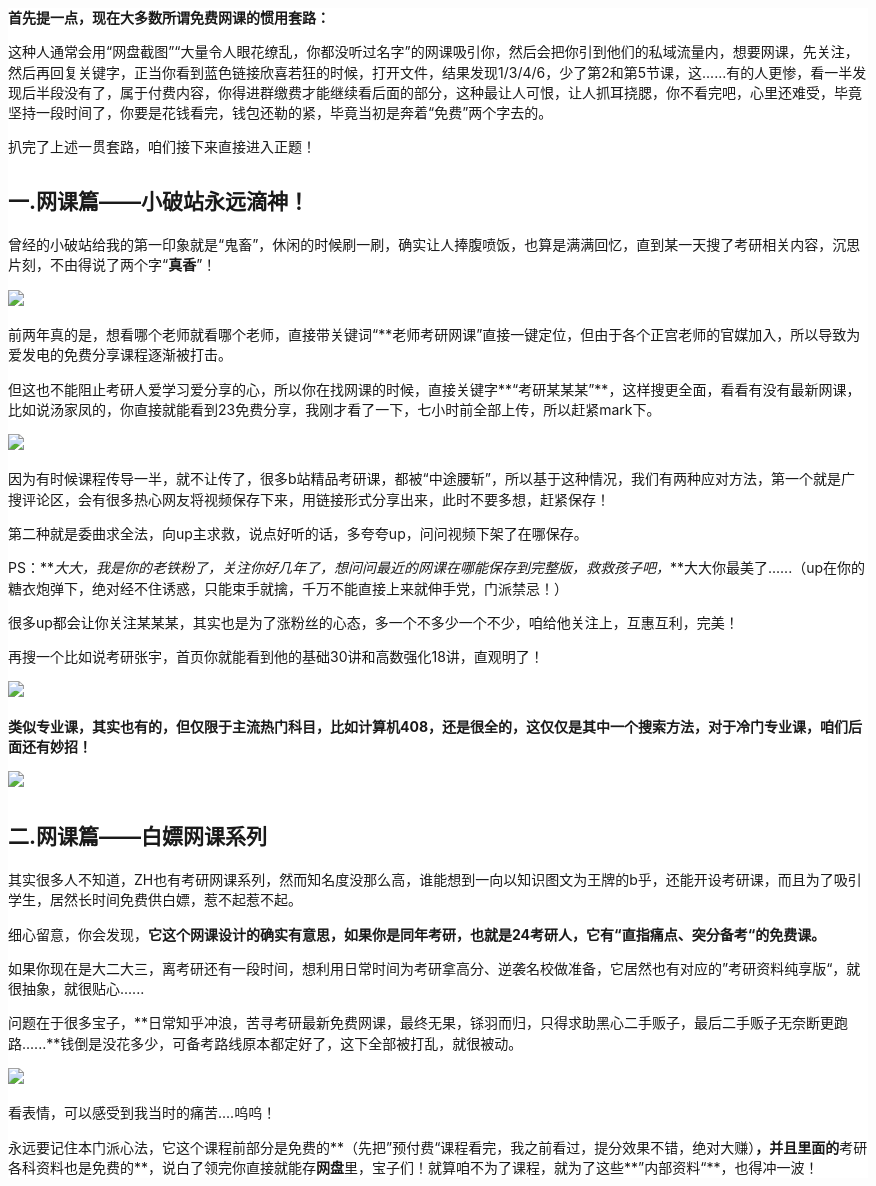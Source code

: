 **首先提一点，现在大多数所谓免费网课的惯用套路：**

这种人通常会用“网盘截图”“大量令人眼花缭乱，你都没听过名字”的网课吸引你，然后会把你引到他们的私域流量内，想要网课，先关注，然后再回复关键字，正当你看到蓝色链接欣喜若狂的时候，打开文件，结果发现1/3/4/6，少了第2和第5节课，这......有的人更惨，看一半发现后半段没有了，属于付费内容，你得进群缴费才能继续看后面的部分，这种最让人可恨，让人抓耳挠腮，你不看完吧，心里还难受，毕竟坚持一段时间了，你要是花钱看完，钱包还勒的紧，毕竟当初是奔着“免费”两个字去的。

扒完了上述一贯套路，咱们接下来直接进入正题！

## 一.网课篇——小破站永远滴神！

曾经的小破站给我的第一印象就是“鬼畜”，休闲的时候刷一刷，确实让人捧腹喷饭，也算是满满回忆，直到某一天搜了考研相关内容，沉思片刻，不由得说了两个字“**真香**”！

![](https://proxy-prod.omnivore-image-cache.app/660x692,sWXhfEVx-N65CRqOyb1_IOR5BGe6uU9wRvPdO-RKhFPA/https://pica.zhimg.com/50/v2-d754c6c95e5409f2a0f2bac3af0463b8_720w.jpg?source=2c26e567)

前两年真的是，想看哪个老师就看哪个老师，直接带关键词“\*\*老师考研网课”直接一键定位，但由于各个正宫老师的官媒加入，所以导致为爱发电的免费分享课程逐渐被打击。

但这也不能阻止考研人爱学习爱分享的心，所以你在找网课的时候，直接关键字**“考研某某某”**，这样搜更全面，看看有没有最新网课，比如说汤家凤的，你直接就能看到23免费分享，我刚才看了一下，七小时前全部上传，所以赶紧mark下。

![](https://proxy-prod.omnivore-image-cache.app/1092x314,sIkZ4bmVCHqVEoVQ7novyhKM2iep_U7xrv3AwogSTvo8/https://pic1.zhimg.com/50/v2-73592f4d2d86bb146f8d8e1edcd855ea_720w.jpg?source=2c26e567)

因为有时候课程传导一半，就不让传了，很多b站精品考研课，都被“中途腰斩”，所以基于这种情况，我们有两种应对方法，第一个就是广搜评论区，会有很多热心网友将视频保存下来，用链接形式分享出来，此时不要多想，赶紧保存！

第二种就是委曲求全法，向up主求救，说点好听的话，多夸夸up，问问视频下架了在哪保存。

PS：**_大大，我是你的老铁粉了，关注你好几年了，想问问最近的网课在哪能保存到完整版，救救孩子吧，_**大大你最美了......（up在你的糖衣炮弹下，绝对经不住诱惑，只能束手就擒，千万不能直接上来就伸手党，门派禁忌！）

很多up都会让你关注某某某，其实也是为了涨粉丝的心态，多一个不多少一个不少，咱给他关注上，互惠互利，完美！

再搜一个比如说考研张宇，首页你就能看到他的基础30讲和高数强化18讲，直观明了！

![](https://proxy-prod.omnivore-image-cache.app/1408x651,sHfD4dcTXy4dUoACj1JOvHDuoe6GDoCpoBFdQLezi-IM/https://pica.zhimg.com/50/v2-a81fb63f580147b7bd1327b962c316d8_720w.jpg?source=2c26e567)

**类似专业课，其实也有的，但仅限于主流热门科目，比如计算机408，还是很全的，这仅仅是其中一个搜索方法，对于冷门专业课，咱们后面还有妙招！**

![](https://proxy-prod.omnivore-image-cache.app/1790x330,sJ__9CIqbUDaW-cQ0Kdb6FOq1Fmt7kVp98alEUZDpbVg/https://pica.zhimg.com/50/v2-422c901abc31ef78da8151dfadb72d37_720w.jpg?source=2c26e567)

## 二.网课篇——白嫖网课系列

其实很多人不知道，ZH也有考研网课系列，然而知名度没那么高，谁能想到一向以知识图文为王牌的b乎，还能开设考研课，而且为了吸引学生，居然长时间免费供白嫖，惹不起惹不起。

细心留意，你会发现，**它这个网课设计的确实有意思，如果你是同年考研，也就是24考研人，它有“直指痛点、突分备考“的免费课。**

如果你现在是大二大三，离考研还有一段时间，想利用日常时间为考研拿高分、逆袭名校做准备，它居然也有对应的”考研资料纯享版“，就很抽象，就很贴心......

问题在于很多宝子，**日常知乎冲浪，苦寻考研最新免费网课，最终无果，铩羽而归，只得求助黑心二手贩子，最后二手贩子无奈断更跑路......**钱倒是没花多少，可备考路线原本都定好了，这下全部被打乱，就很被动。

![](https://proxy-prod.omnivore-image-cache.app/300x300,sD_y4VH9Ifg6nhzsScYkuj6M4lxrH42njl7ClAiM2FZE/https://picx.zhimg.com/50/v2-d437adb4e59126f2948250f9206f3872_720w.jpg?source=2c26e567)

看表情，可以感受到我当时的痛苦....呜呜！

永远要记住本门派心法，它这个课程前部分是免费的**（先把”预付费“课程看完，我之前看过，提分效果不错，绝对大赚）**，并且里面的**考研各科资料也是免费的**，说白了领完你直接就能存**网盘**里，宝子们！就算咱不为了课程，就为了这些**”内部资料“**，也得冲一波！
